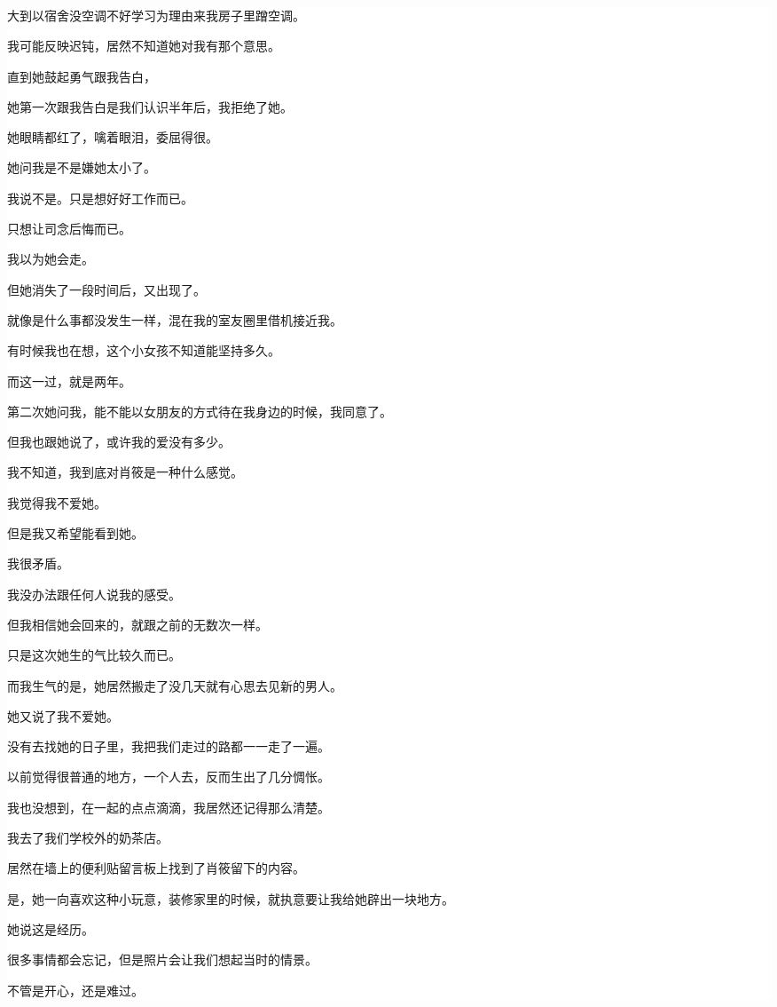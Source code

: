 大到以宿舍没空调不好学习为理由来我房子里蹭空调。

我可能反映迟钝，居然不知道她对我有那个意思。

直到她鼓起勇气跟我告白，

她第一次跟我告白是我们认识半年后，我拒绝了她。

她眼睛都红了，噙着眼泪，委屈得很。

她问我是不是嫌她太小了。

我说不是。只是想好好工作而已。

只想让司念后悔而已。

我以为她会走。

但她消失了一段时间后，又出现了。

就像是什么事都没发生一样，混在我的室友圈里借机接近我。

有时候我也在想，这个小女孩不知道能坚持多久。

而这一过，就是两年。

第二次她问我，能不能以女朋友的方式待在我身边的时候，我同意了。

但我也跟她说了，或许我的爱没有多少。

我不知道，我到底对肖筱是一种什么感觉。

我觉得我不爱她。

但是我又希望能看到她。

我很矛盾。

我没办法跟任何人说我的感受。

但我相信她会回来的，就跟之前的无数次一样。

只是这次她生的气比较久而已。

而我生气的是，她居然搬走了没几天就有心思去见新的男人。

她又说了我不爱她。

没有去找她的日子里，我把我们走过的路都一一走了一遍。

以前觉得很普通的地方，一个人去，反而生出了几分惆怅。

我也没想到，在一起的点点滴滴，我居然还记得那么清楚。

我去了我们学校外的奶茶店。

居然在墙上的便利贴留言板上找到了肖筱留下的内容。

是，她一向喜欢这种小玩意，装修家里的时候，就执意要让我给她辟出一块地方。

她说这是经历。

很多事情都会忘记，但是照片会让我们想起当时的情景。

不管是开心，还是难过。
